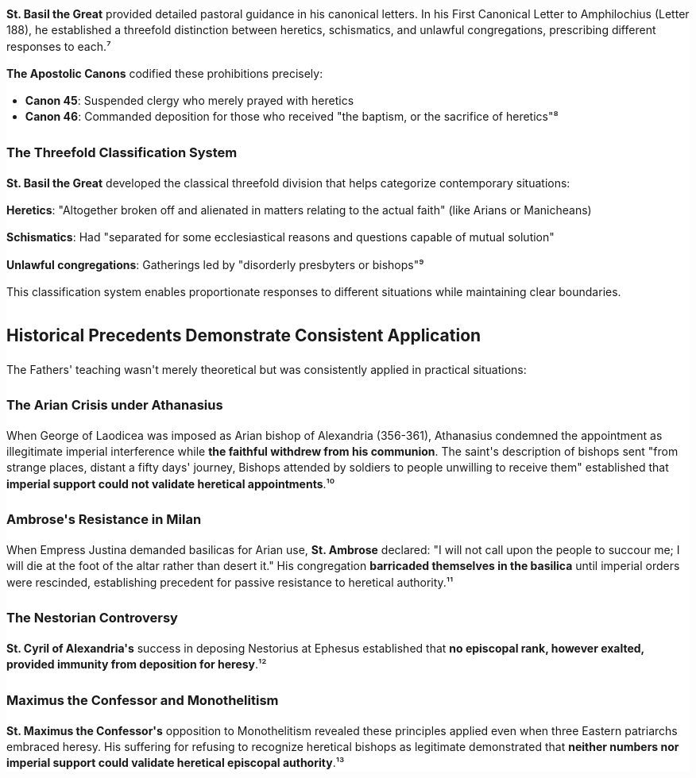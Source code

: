 **St. Basil the Great** provided detailed pastoral guidance in his canonical letters. In his First Canonical Letter to Amphilochius (Letter 188), he established a threefold distinction between heretics, schismatics, and unlawful congregations, prescribing different responses to each.⁷

**The Apostolic Canons** codified these prohibitions precisely:
- **Canon 45**: Suspended clergy who merely prayed with heretics
- **Canon 46**: Commanded deposition for those who received "the baptism, or the sacrifice of heretics"⁸

### The Threefold Classification System

**St. Basil the Great** developed the classical threefold division that helps categorize contemporary situations:

**Heretics**: "Altogether broken off and alienated in matters relating to the actual faith" (like Arians or Manicheans)

**Schismatics**: Had "separated for some ecclesiastical reasons and questions capable of mutual solution"

**Unlawful congregations**: Gatherings led by "disorderly presbyters or bishops"⁹

This classification system enables proportionate responses to different situations while maintaining clear boundaries.

## Historical Precedents Demonstrate Consistent Application

The Fathers' teaching wasn't merely theoretical but was consistently applied in practical situations:

### The Arian Crisis under Athanasius
When George of Laodicea was imposed as Arian bishop of Alexandria (356-361), Athanasius condemned the appointment as illegitimate imperial interference while **the faithful withdrew from his communion**. The saint's description of bishops sent "from strange places, distant a fifty days' journey, Bishops attended by soldiers to people unwilling to receive them" established that **imperial support could not validate heretical appointments**.¹⁰

### Ambrose's Resistance in Milan  
When Empress Justina demanded basilicas for Arian use, **St. Ambrose** declared: "I will not call upon the people to succour me; I will die at the foot of the altar rather than desert it." His congregation **barricaded themselves in the basilica** until imperial orders were rescinded, establishing precedent for passive resistance to heretical authority.¹¹

### The Nestorian Controversy
**St. Cyril of Alexandria's** success in deposing Nestorius at Ephesus established that **no episcopal rank, however exalted, provided immunity from deposition for heresy**.¹²

### Maximus the Confessor and Monothelitism
**St. Maximus the Confessor's** opposition to Monothelitism revealed these principles applied even when three Eastern patriarchs embraced heresy. His suffering for refusing to recognize heretical bishops as legitimate demonstrated that **neither numbers nor imperial support could validate heretical episcopal authority**.¹³
